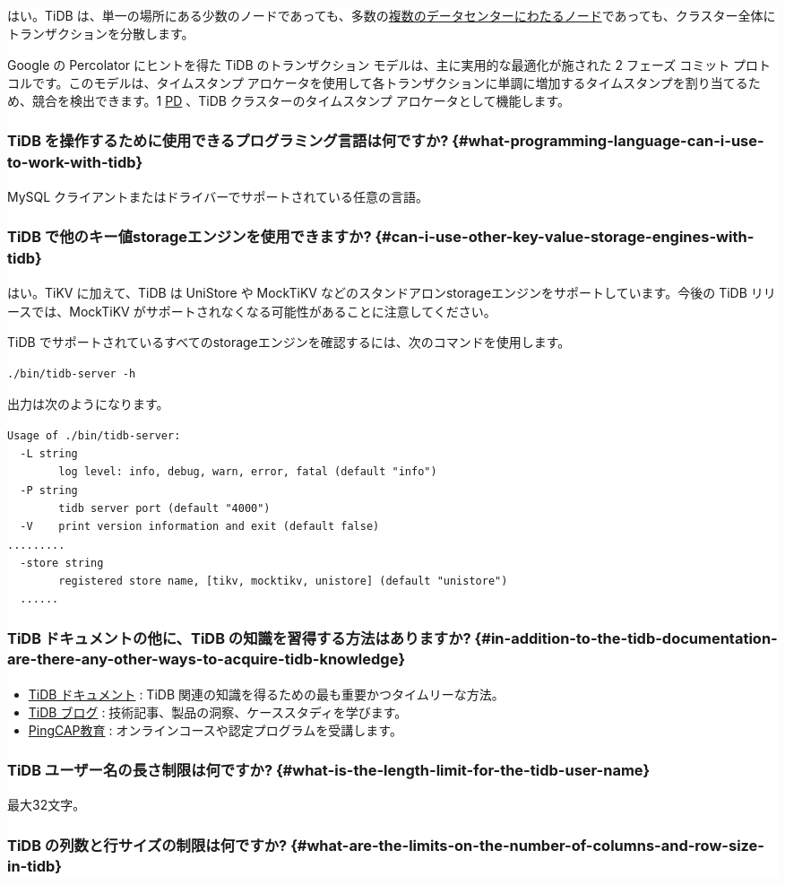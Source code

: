 はい。TiDB は、単一の場所にある少数のノードであっても、多数の[複数のデータセンターにわたるノード](/multi-data-centers-in-one-city-deployment.md)であっても、クラスター全体にトランザクションを分散します。

Google の Percolator にヒントを得た TiDB のトランザクション モデルは、主に実用的な最適化が施された 2 フェーズ コミット プロトコルです。このモデルは、タイムスタンプ アロケータを使用して各トランザクションに単調に増加するタイムスタンプを割り当てるため、競合を検出できます。1 [PD](/tidb-architecture.md#placement-driver-pd-server) 、TiDB クラスターのタイムスタンプ アロケータとして機能します。

### TiDB を操作するために使用できるプログラミング言語は何ですか? {#what-programming-language-can-i-use-to-work-with-tidb}

MySQL クライアントまたはドライバーでサポートされている任意の言語。

### TiDB で他のキー値storageエンジンを使用できますか? {#can-i-use-other-key-value-storage-engines-with-tidb}

はい。TiKV に加えて、TiDB は UniStore や MockTiKV などのスタンドアロンstorageエンジンをサポートしています。今後の TiDB リリースでは、MockTiKV がサポートされなくなる可能性があることに注意してください。

TiDB でサポートされているすべてのstorageエンジンを確認するには、次のコマンドを使用します。

```shell
./bin/tidb-server -h
```

出力は次のようになります。

```shell
Usage of ./bin/tidb-server:
  -L string
        log level: info, debug, warn, error, fatal (default "info")
  -P string
        tidb server port (default "4000")
  -V    print version information and exit (default false)
.........
  -store string
        registered store name, [tikv, mocktikv, unistore] (default "unistore")
  ......
```

### TiDB ドキュメントの他に、TiDB の知識を習得する方法はありますか? {#in-addition-to-the-tidb-documentation-are-there-any-other-ways-to-acquire-tidb-knowledge}

-   [TiDB ドキュメント](https://docs.pingcap.com/) : TiDB 関連の知識を得るための最も重要かつタイムリーな方法。
-   [TiDB ブログ](https://www.pingcap.com/blog/) : 技術記事、製品の洞察、ケーススタディを学びます。
-   [PingCAP教育](https://www.pingcap.com/education/?from=en) : オンラインコースや認定プログラムを受講します。

### TiDB ユーザー名の長さ制限は何ですか? {#what-is-the-length-limit-for-the-tidb-user-name}

最大32文字。

### TiDB の列数と行サイズの制限は何ですか? {#what-are-the-limits-on-the-number-of-columns-and-row-size-in-tidb}
